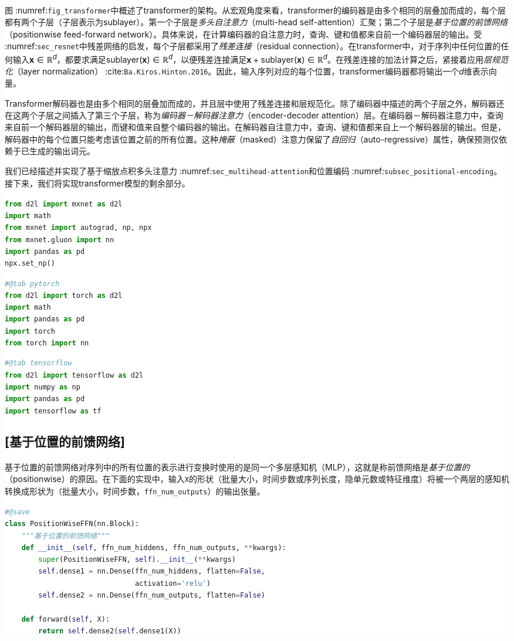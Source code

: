 图 :numref:`fig_transformer`中概述了transformer的架构。从宏观角度来看，transformer的编码器是由多个相同的层叠加而成的，每个层都有两个子层（子层表示为$\mathrm{sublayer}$）。第一个子层是*多头自注意力*（multi-head self-attention）汇聚；第二个子层是*基于位置的前馈网络*（positionwise feed-forward network）。具体来说，在计算编码器的自注意力时，查询、键和值都来自前一个编码器层的输出。受 :numref:`sec_resnet`中残差网络的启发，每个子层都采用了*残差连接*（residual connection）。在transformer中，对于序列中任何位置的任何输入$\mathbf{x} \in \mathbb{R}^d$，都要求满足$\mathrm{sublayer}(\mathbf{x}) \in \mathbb{R}^d$，以便残差连接满足$\mathbf{x} + \mathrm{sublayer}(\mathbf{x}) \in \mathbb{R}^d$。在残差连接的加法计算之后，紧接着应用*层规范化*（layer normalization） :cite:`Ba.Kiros.Hinton.2016`。因此，输入序列对应的每个位置，transformer编码器都将输出一个$d$维表示向量。

Transformer解码器也是由多个相同的层叠加而成的，并且层中使用了残差连接和层规范化。除了编码器中描述的两个子层之外，解码器还在这两个子层之间插入了第三个子层，称为*编码器－解码器注意力*（encoder-decoder attention）层。在编码器－解码器注意力中，查询来自前一个解码器层的输出，而键和值来自整个编码器的输出。在解码器自注意力中，查询、键和值都来自上一个解码器层的输出。但是，解码器中的每个位置只能考虑该位置之前的所有位置。这种*掩蔽*（masked）注意力保留了*自回归*（auto-regressive）属性，确保预测仅依赖于已生成的输出词元。

我们已经描述并实现了基于缩放点积多头注意力 :numref:`sec_multihead-attention`和位置编码 :numref:`subsec_positional-encoding`。接下来，我们将实现transformer模型的剩余部分。

```python
from d2l import mxnet as d2l
import math
from mxnet import autograd, np, npx
from mxnet.gluon import nn
import pandas as pd
npx.set_np()
```

```python
#@tab pytorch
from d2l import torch as d2l
import math
import pandas as pd
import torch
from torch import nn
```

```python
#@tab tensorflow
from d2l import tensorflow as d2l
import numpy as np
import pandas as pd
import tensorflow as tf
```

## [**基于位置的前馈网络**]

基于位置的前馈网络对序列中的所有位置的表示进行变换时使用的是同一个多层感知机（MLP），这就是称前馈网络是*基于位置的*（positionwise）的原因。在下面的实现中，输入`X`的形状（批量大小，时间步数或序列长度，隐单元数或特征维度）将被一个两层的感知机转换成形状为（批量大小，时间步数，`ffn_num_outputs`）的输出张量。

```python
#@save
class PositionWiseFFN(nn.Block):
    """基于位置的前馈网络"""
    def __init__(self, ffn_num_hiddens, ffn_num_outputs, **kwargs):
        super(PositionWiseFFN, self).__init__(**kwargs)
        self.dense1 = nn.Dense(ffn_num_hiddens, flatten=False,
                               activation='relu')
        self.dense2 = nn.Dense(ffn_num_outputs, flatten=False)

    def forward(self, X):
        return self.dense2(self.dense1(X))
```

